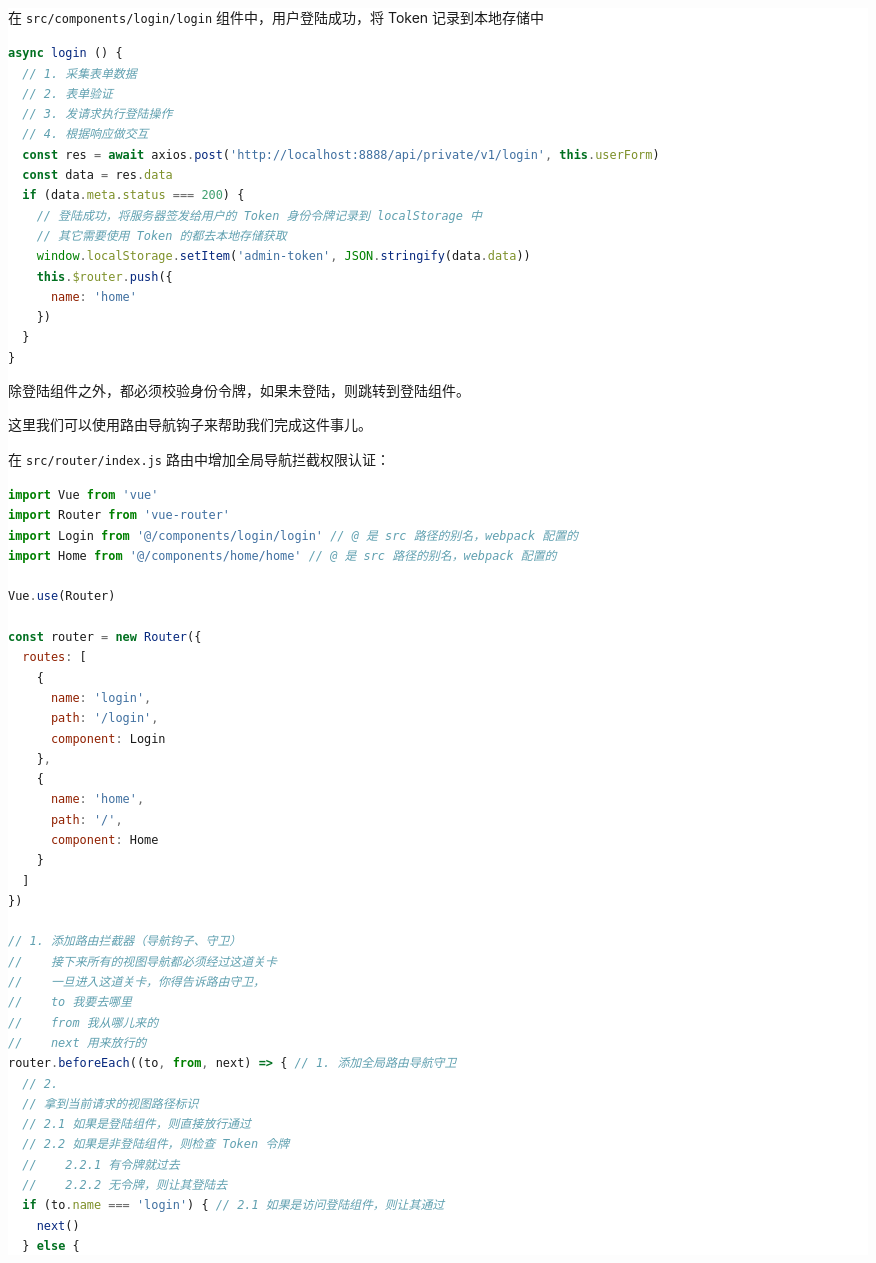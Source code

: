 在 `src/components/login/login` 组件中，用户登陆成功，将 Token 记录到本地存储中

```javascript
async login () {
  // 1. 采集表单数据
  // 2. 表单验证
  // 3. 发请求执行登陆操作
  // 4. 根据响应做交互
  const res = await axios.post('http://localhost:8888/api/private/v1/login', this.userForm)
  const data = res.data
  if (data.meta.status === 200) {
    // 登陆成功，将服务器签发给用户的 Token 身份令牌记录到 localStorage 中
    // 其它需要使用 Token 的都去本地存储获取
    window.localStorage.setItem('admin-token', JSON.stringify(data.data))
    this.$router.push({
      name: 'home'
    })
  }
}
```

除登陆组件之外，都必须校验身份令牌，如果未登陆，则跳转到登陆组件。

这里我们可以使用路由导航钩子来帮助我们完成这件事儿。

在 `src/router/index.js` 路由中增加全局导航拦截权限认证：

```javascript
import Vue from 'vue'
import Router from 'vue-router'
import Login from '@/components/login/login' // @ 是 src 路径的别名，webpack 配置的
import Home from '@/components/home/home' // @ 是 src 路径的别名，webpack 配置的

Vue.use(Router)

const router = new Router({
  routes: [
    {
      name: 'login',
      path: '/login',
      component: Login
    },
    {
      name: 'home',
      path: '/',
      component: Home
    }
  ]
})

// 1. 添加路由拦截器（导航钩子、守卫）
//    接下来所有的视图导航都必须经过这道关卡
//    一旦进入这道关卡，你得告诉路由守卫，
//    to 我要去哪里
//    from 我从哪儿来的
//    next 用来放行的
router.beforeEach((to, from, next) => { // 1. 添加全局路由导航守卫
  // 2.
  // 拿到当前请求的视图路径标识
  // 2.1 如果是登陆组件，则直接放行通过
  // 2.2 如果是非登陆组件，则检查 Token 令牌
  //    2.2.1 有令牌就过去
  //    2.2.2 无令牌，则让其登陆去
  if (to.name === 'login') { // 2.1 如果是访问登陆组件，则让其通过
    next()
  } else {
```